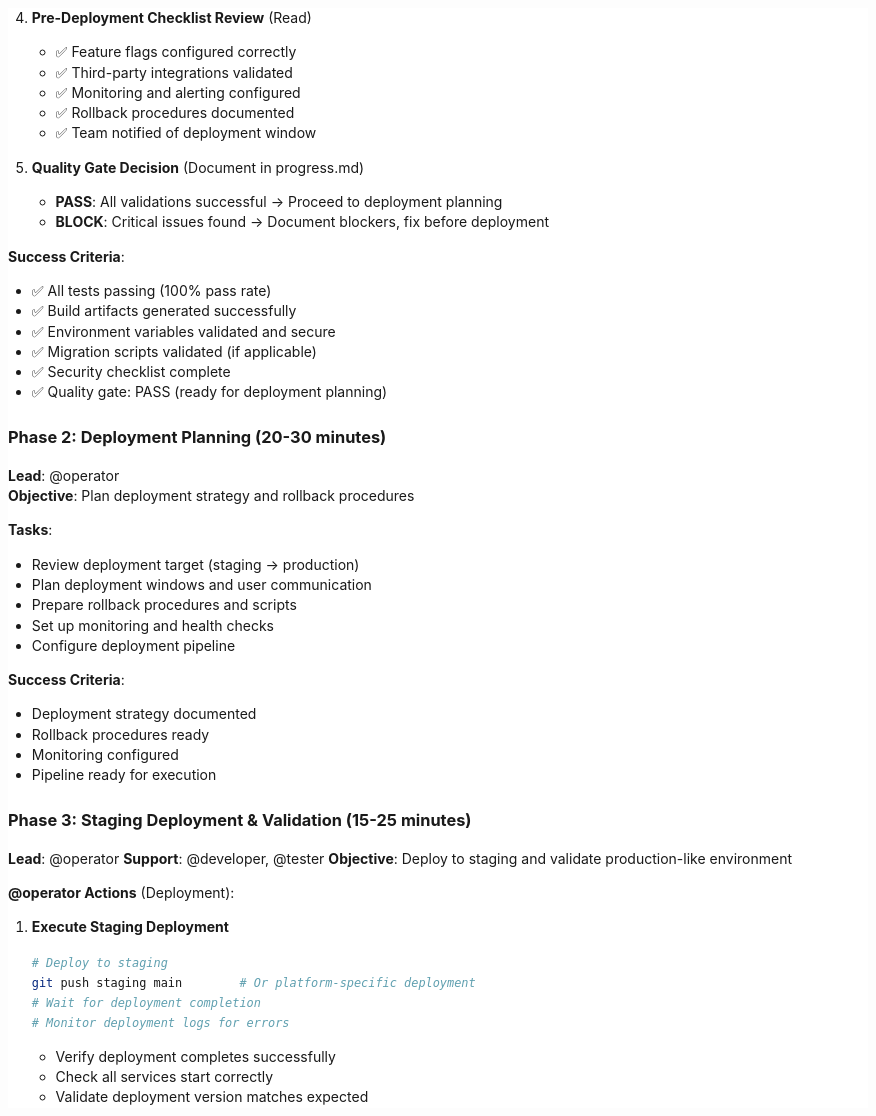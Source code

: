 4. **Pre-Deployment Checklist Review** (Read)
   - ✅ Feature flags configured correctly
   - ✅ Third-party integrations validated
   - ✅ Monitoring and alerting configured
   - ✅ Rollback procedures documented
   - ✅ Team notified of deployment window

5. **Quality Gate Decision** (Document in progress.md)
   - **PASS**: All validations successful → Proceed to deployment planning
   - **BLOCK**: Critical issues found → Document blockers, fix before deployment

**Success Criteria**:
- ✅ All tests passing (100% pass rate)
- ✅ Build artifacts generated successfully
- ✅ Environment variables validated and secure
- ✅ Migration scripts validated (if applicable)
- ✅ Security checklist complete
- ✅ Quality gate: PASS (ready for deployment planning)

### Phase 2: Deployment Planning (20-30 minutes)
**Lead**: @operator  
**Objective**: Plan deployment strategy and rollback procedures

**Tasks**:
- Review deployment target (staging → production)
- Plan deployment windows and user communication
- Prepare rollback procedures and scripts
- Set up monitoring and health checks
- Configure deployment pipeline

**Success Criteria**:
- Deployment strategy documented
- Rollback procedures ready
- Monitoring configured
- Pipeline ready for execution

### Phase 3: Staging Deployment & Validation (15-25 minutes)
**Lead**: @operator
**Support**: @developer, @tester
**Objective**: Deploy to staging and validate production-like environment

**@operator Actions** (Deployment):
1. **Execute Staging Deployment**
   ```bash
   # Deploy to staging
   git push staging main        # Or platform-specific deployment
   # Wait for deployment completion
   # Monitor deployment logs for errors
   ```
   - Verify deployment completes successfully
   - Check all services start correctly
   - Validate deployment version matches expected

